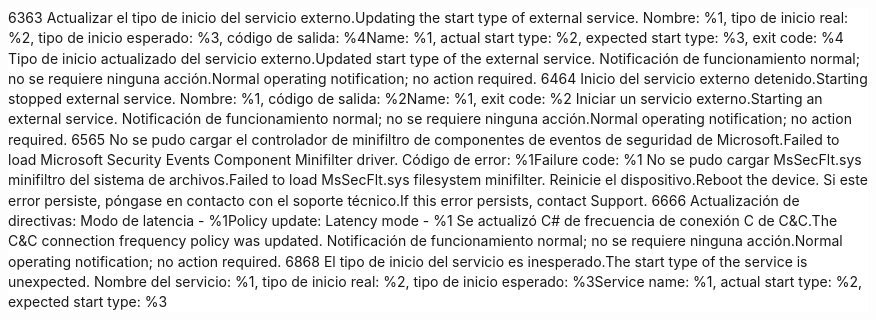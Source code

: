 <tr>
   <td><span data-ttu-id="8fd9f-450">63</span><span class="sxs-lookup"><span data-stu-id="8fd9f-450">63</span></span></td>
   <td><span data-ttu-id="8fd9f-451">Actualizar el tipo de inicio del servicio externo.</span><span class="sxs-lookup"><span data-stu-id="8fd9f-451">Updating the start type of external service.</span></span> <span data-ttu-id="8fd9f-452">Nombre: %1, tipo de inicio real: %2, tipo de inicio esperado: %3, código de salida: %4</span><span class="sxs-lookup"><span data-stu-id="8fd9f-452">Name: %1, actual start type: %2, expected start type: %3, exit code: %4</span></span></td>
   <td><span data-ttu-id="8fd9f-453">Tipo de inicio actualizado del servicio externo.</span><span class="sxs-lookup"><span data-stu-id="8fd9f-453">Updated start type of the external service.</span></span></td>
   <td><span data-ttu-id="8fd9f-454">Notificación de funcionamiento normal; no se requiere ninguna acción.</span><span class="sxs-lookup"><span data-stu-id="8fd9f-454">Normal operating notification; no action required.</span></span></td>
</tr>
<tr>
   <td><span data-ttu-id="8fd9f-455">64</span><span class="sxs-lookup"><span data-stu-id="8fd9f-455">64</span></span></td>
   <td><span data-ttu-id="8fd9f-456">Inicio del servicio externo detenido.</span><span class="sxs-lookup"><span data-stu-id="8fd9f-456">Starting stopped external service.</span></span> <span data-ttu-id="8fd9f-457">Nombre: %1, código de salida: %2</span><span class="sxs-lookup"><span data-stu-id="8fd9f-457">Name: %1, exit code: %2</span></span></td>
   <td><span data-ttu-id="8fd9f-458">Iniciar un servicio externo.</span><span class="sxs-lookup"><span data-stu-id="8fd9f-458">Starting an external service.</span></span></td>
   <td><span data-ttu-id="8fd9f-459">Notificación de funcionamiento normal; no se requiere ninguna acción.</span><span class="sxs-lookup"><span data-stu-id="8fd9f-459">Normal operating notification; no action required.</span></span></td>
</tr>
<tr>
   <td><span data-ttu-id="8fd9f-460">65</span><span class="sxs-lookup"><span data-stu-id="8fd9f-460">65</span></span></td>
   <td><span data-ttu-id="8fd9f-461">No se pudo cargar el controlador de minifiltro de componentes de eventos de seguridad de Microsoft.</span><span class="sxs-lookup"><span data-stu-id="8fd9f-461">Failed to load Microsoft Security Events Component Minifilter driver.</span></span> <span data-ttu-id="8fd9f-462">Código de error: %1</span><span class="sxs-lookup"><span data-stu-id="8fd9f-462">Failure code: %1</span></span></td>
   <td><span data-ttu-id="8fd9f-463">No se pudo cargar MsSecFlt.sys minifiltro del sistema de archivos.</span><span class="sxs-lookup"><span data-stu-id="8fd9f-463">Failed to load MsSecFlt.sys filesystem minifilter.</span></span></td>
   <td><span data-ttu-id="8fd9f-464">Reinicie el dispositivo.</span><span class="sxs-lookup"><span data-stu-id="8fd9f-464">Reboot the device.</span></span> <span data-ttu-id="8fd9f-465">Si este error persiste, póngase en contacto con el soporte técnico.</span><span class="sxs-lookup"><span data-stu-id="8fd9f-465">If this error persists, contact Support.</span></span></td>
</tr>
<tr>
   <td><span data-ttu-id="8fd9f-466">66</span><span class="sxs-lookup"><span data-stu-id="8fd9f-466">66</span></span></td>
   <td><span data-ttu-id="8fd9f-467">Actualización de directivas: Modo de latencia - %1</span><span class="sxs-lookup"><span data-stu-id="8fd9f-467">Policy update: Latency mode - %1</span></span></td>
   <td><span data-ttu-id="8fd9f-468">Se actualizó C# de frecuencia de conexión C de C&C.</span><span class="sxs-lookup"><span data-stu-id="8fd9f-468">The C&C connection frequency policy was updated.</span></span></td>
   <td><span data-ttu-id="8fd9f-469">Notificación de funcionamiento normal; no se requiere ninguna acción.</span><span class="sxs-lookup"><span data-stu-id="8fd9f-469">Normal operating notification; no action required.</span></span></td>
</tr>
<tr>
   <td><span data-ttu-id="8fd9f-470">68</span><span class="sxs-lookup"><span data-stu-id="8fd9f-470">68</span></span></td>
   <td><span data-ttu-id="8fd9f-471">El tipo de inicio del servicio es inesperado.</span><span class="sxs-lookup"><span data-stu-id="8fd9f-471">The start type of the service is unexpected.</span></span> <span data-ttu-id="8fd9f-472">Nombre del servicio: %1, tipo de inicio real: %2, tipo de inicio esperado: %3</span><span class="sxs-lookup"><span data-stu-id="8fd9f-472">Service name: %1, actual start type: %2, expected start type: %3</span></span></td>